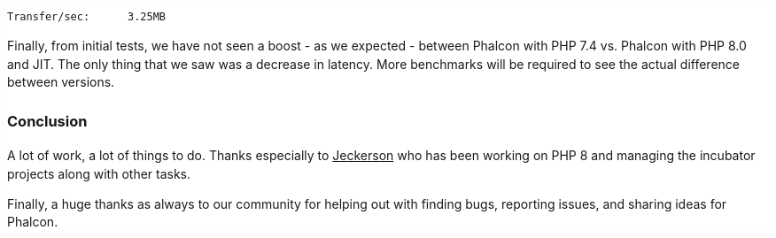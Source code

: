```
Transfer/sec:      3.25MB
```

Finally, from initial tests, we have not seen a boost - as we expected - between Phalcon with PHP 7.4 vs. Phalcon with PHP 8.0 and JIT. The only thing that we saw was a decrease in latency. More benchmarks will be required to see the actual difference between versions.

### Conclusion
A lot of work, a lot of things to do. Thanks especially to [Jeckerson](https://github.com/Jeckerson) who has been working on PHP 8 and managing the incubator projects along with other tasks.

Finally, a huge thanks as always to our community for helping out with finding bugs, reporting issues, and sharing ideas for Phalcon.